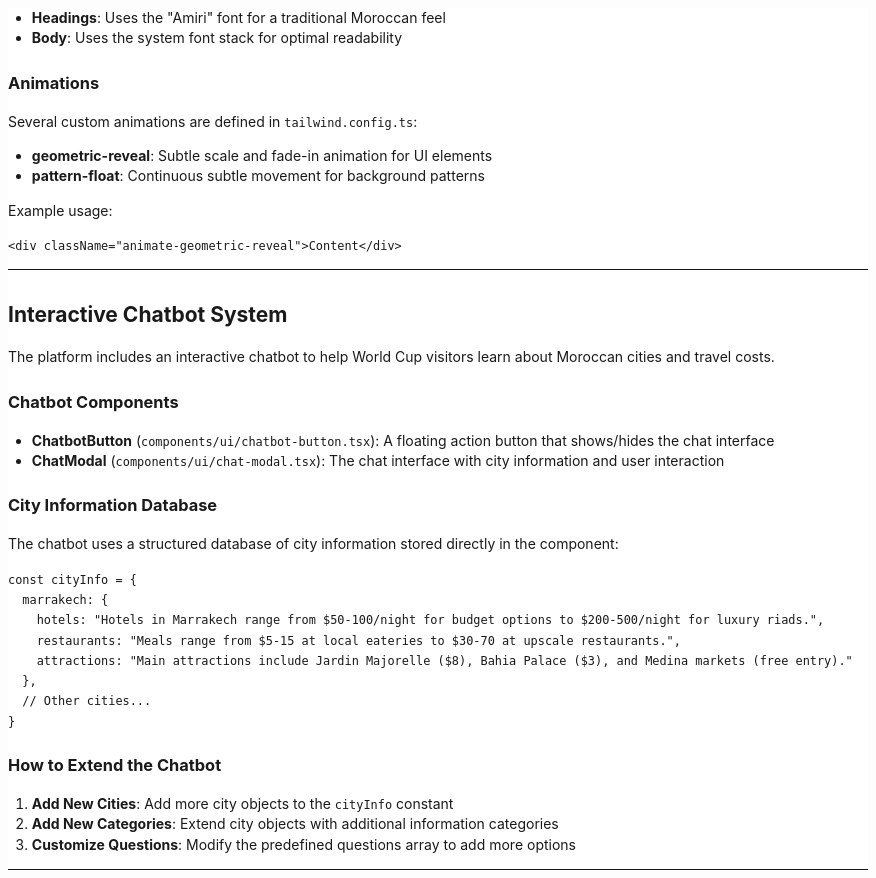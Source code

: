 - **Headings**: Uses the "Amiri" font for a traditional Moroccan feel
- **Body**: Uses the system font stack for optimal readability

### Animations

Several custom animations are defined in `tailwind.config.ts`:

- **geometric-reveal**: Subtle scale and fade-in animation for UI elements
- **pattern-float**: Continuous subtle movement for background patterns

Example usage:

```tsx
<div className="animate-geometric-reveal">Content</div>
```

---

## Interactive Chatbot System

The platform includes an interactive chatbot to help World Cup visitors learn about Moroccan cities and travel costs.

### Chatbot Components

- **ChatbotButton** (`components/ui/chatbot-button.tsx`): A floating action button that shows/hides the chat interface
- **ChatModal** (`components/ui/chat-modal.tsx`): The chat interface with city information and user interaction

### City Information Database

The chatbot uses a structured database of city information stored directly in the component:

```tsx
const cityInfo = {
  marrakech: {
    hotels: "Hotels in Marrakech range from $50-100/night for budget options to $200-500/night for luxury riads.",
    restaurants: "Meals range from $5-15 at local eateries to $30-70 at upscale restaurants.",
    attractions: "Main attractions include Jardin Majorelle ($8), Bahia Palace ($3), and Medina markets (free entry)."
  },
  // Other cities...
}
```

### How to Extend the Chatbot

1. **Add New Cities**: Add more city objects to the `cityInfo` constant
2. **Add New Categories**: Extend city objects with additional information categories
3. **Customize Questions**: Modify the predefined questions array to add more options

---

